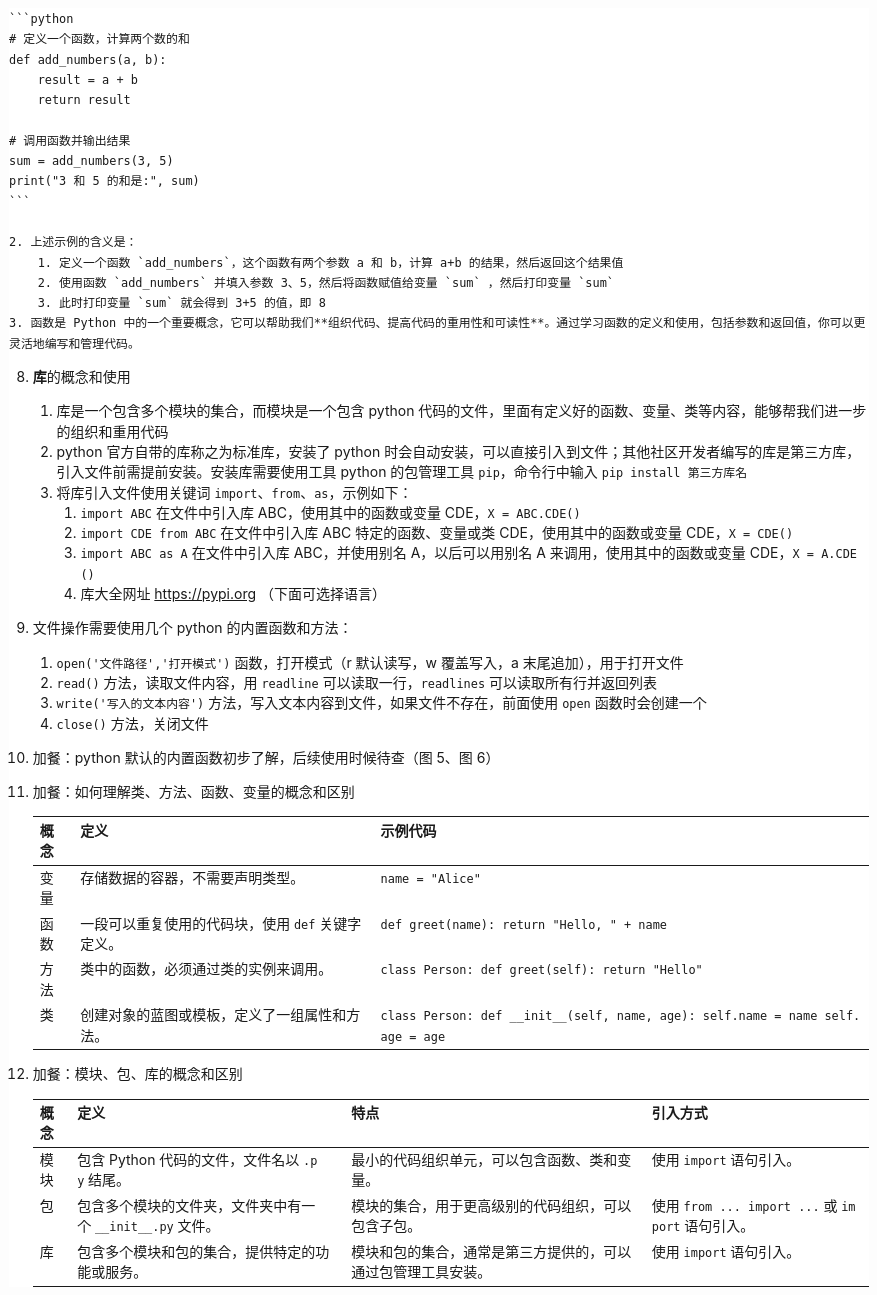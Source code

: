 	```python
	# 定义一个函数，计算两个数的和 
	def add_numbers(a, b): 
		result = a + b 
		return result 
	
	# 调用函数并输出结果 
	sum = add_numbers(3, 5) 
	print("3 和 5 的和是:", sum)
	```

	2. 上述示例的含义是：
		1. 定义一个函数 `add_numbers`，这个函数有两个参数 a 和 b，计算 a+b 的结果，然后返回这个结果值
		2. 使用函数 `add_numbers` 并填入参数 3、5，然后将函数赋值给变量 `sum` ，然后打印变量 `sum`
		3. 此时打印变量 `sum` 就会得到 3+5 的值，即 8
	3. 函数是 Python 中的一个重要概念，它可以帮助我们**组织代码、提高代码的重用性和可读性**。通过学习函数的定义和使用，包括参数和返回值，你可以更灵活地编写和管理代码。
8. **库**的概念和使用
	1. 库是一个包含多个模块的集合，而模块是一个包含 python 代码的文件，里面有定义好的函数、变量、类等内容，能够帮我们进一步的组织和重用代码
	2. python 官方自带的库称之为标准库，安装了 python 时会自动安装，可以直接引入到文件；其他社区开发者编写的库是第三方库，引入文件前需提前安装。安装库需要使用工具 python 的包管理工具 `pip`，命令行中输入 `pip install 第三方库名`
	3. 将库引入文件使用关键词 `import`、`from`、`as`，示例如下：
		1. `import ABC` 在文件中引入库 ABC，使用其中的函数或变量 CDE，`X = ABC.CDE()`
		2. `import CDE from ABC` 在文件中引入库 ABC 特定的函数、变量或类 CDE，使用其中的函数或变量 CDE，`X = CDE()`
		3. `import ABC as A` 在文件中引入库 ABC，并使用别名 A，以后可以用别名 A 来调用，使用其中的函数或变量 CDE，`X = A.CDE()`
		4. 库大全网址 https://pypi.org （下面可选择语言）
9. 文件操作需要使用几个 python 的内置函数和方法：
	1. `open('文件路径','打开模式')` 函数，打开模式（r 默认读写，w 覆盖写入，a 末尾追加），用于打开文件
	2. `read()` 方法，读取文件内容，用 `readline` 可以读取一行，`readlines` 可以读取所有行并返回列表
	3. `write('写入的文本内容')` 方法，写入文本内容到文件，如果文件不存在，前面使用 `open` 函数时会创建一个
	4. `close()` 方法，关闭文件
10. 加餐：python 默认的内置函数初步了解，后续使用时候待查（图 5、图 6）
11. 加餐：如何理解类、方法、函数、变量的概念和区别

	|概念|定义|示例代码|
	|---|---|---|
	|变量|存储数据的容器，不需要声明类型。|`name = "Alice"`|
	|函数|一段可以重复使用的代码块，使用 `def` 关键字定义。|`def greet(name): return "Hello, " + name`|
	|方法|类中的函数，必须通过类的实例来调用。|`class Person: def greet(self): return "Hello"`|
	|类|创建对象的蓝图或模板，定义了一组属性和方法。|`class Person: def __init__(self, name, age): self.name = name self.age = age`|

12. 加餐：模块、包、库的概念和区别

	|概念|定义|特点|引入方式|
	|---|---|---|---|
	|模块|包含 Python 代码的文件，文件名以 `.py` 结尾。|最小的代码组织单元，可以包含函数、类和变量。|使用 `import` 语句引入。|
	|包|包含多个模块的文件夹，文件夹中有一个 `__init__.py` 文件。|模块的集合，用于更高级别的代码组织，可以包含子包。|使用 `from ... import ...` 或 `import` 语句引入。|
	|库|包含多个模块和包的集合，提供特定的功能或服务。|模块和包的集合，通常是第三方提供的，可以通过包管理工具安装。|使用 `import` 语句引入。|
